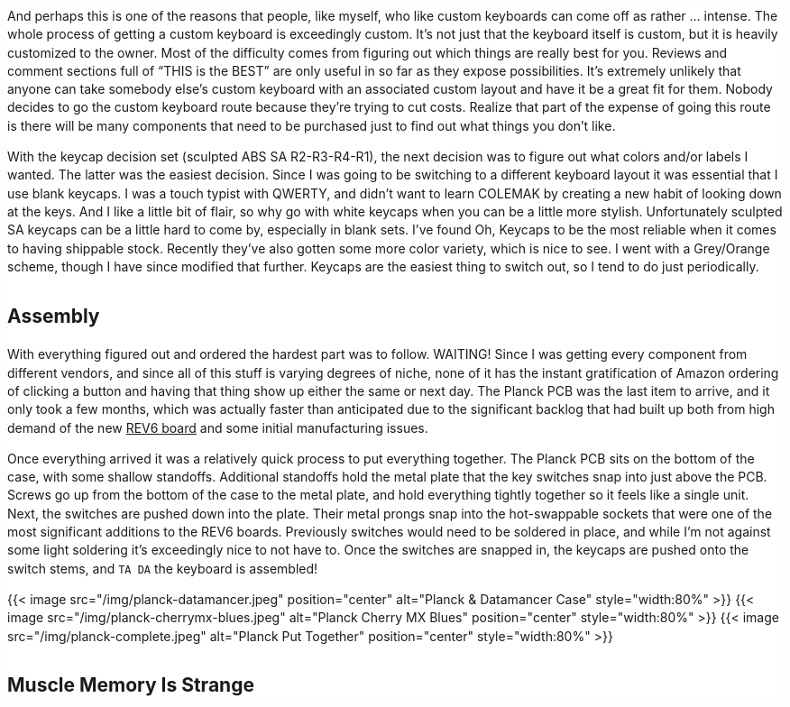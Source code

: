 
And perhaps this is one of the reasons that people, like myself, who like custom keyboards can come off as rather … intense. The whole process of getting a custom keyboard is exceedingly custom. It’s not just that the keyboard itself is custom, but it is heavily customized to the owner. Most of the difficulty comes from figuring out which things are really best for you. Reviews and comment sections full of “THIS is the BEST” are only useful in so far as they expose possibilities. It’s extremely unlikely that anyone can take somebody else’s custom keyboard with an associated custom layout and have it be a great fit for them. Nobody decides to go the custom keyboard route because they’re trying to cut costs. Realize that part of the expense of going this route is there will be many components that need to be purchased just to find out what things you don’t like.


With the keycap decision set (sculpted ABS SA R2-R3-R4-R1), the next decision was to figure out what colors and/or labels I wanted. The latter was the easiest decision. Since I was going to be switching to a different keyboard layout it was essential that I use blank keycaps. I was a touch typist with QWERTY, and didn’t want to learn COLEMAK by creating a new habit of looking down at the keys. And I like a little bit of flair, so why go with white keycaps when you can be a little more stylish. Unfortunately sculpted SA keycaps can be a little hard to come by, especially in blank sets. I’ve found Oh, Keycaps to be the most reliable when it comes to having shippable stock. Recently they’ve also gotten some more color variety, which is nice to see. I went with a Grey/Orange scheme, though I have since modified that further. Keycaps are the easiest thing to switch out, so I tend to do just periodically.


## Assembly


With everything figured out and ordered the hardest part was to follow. WAITING! Since I was getting every component from different vendors, and since all of this stuff is varying degrees of niche, none of it has the instant gratification of Amazon ordering of clicking a button and having that thing show up either the same or next day. The Planck PCB was the last item to arrive, and it only took a few months, which was actually faster than anticipated due to the significant backlog that had built up both from high demand of the new [REV6 board](https://olkb.com/planck/pcb) and some initial manufacturing issues.


Once everything arrived it was a relatively quick process to put everything together. The Planck PCB sits on the bottom of the case, with some shallow standoffs. Additional standoffs hold the metal plate that the key switches snap into just above the PCB. Screws go up from the bottom of the case to the metal plate, and hold everything tightly together so it feels like a single unit. Next, the switches are pushed down into the plate. Their metal prongs snap into the hot-swappable sockets that were one of the most significant additions to the REV6 boards. Previously switches would need to be soldered in place, and while I’m not against some light soldering it’s exceedingly nice to not have to. Once the switches are snapped in, the keycaps are pushed onto the switch stems, and `TA DA` the keyboard is assembled!


{{< image src="/img/planck-datamancer.jpeg" position="center" alt="Planck & Datamancer Case" style="width:80%" >}}
{{< image src="/img/planck-cherrymx-blues.jpeg" alt="Planck Cherry MX Blues" position="center" style="width:80%" >}}
{{< image src="/img/planck-complete.jpeg" alt="Planck Put Together" position="center" style="width:80%" >}}


## Muscle Memory Is Strange
